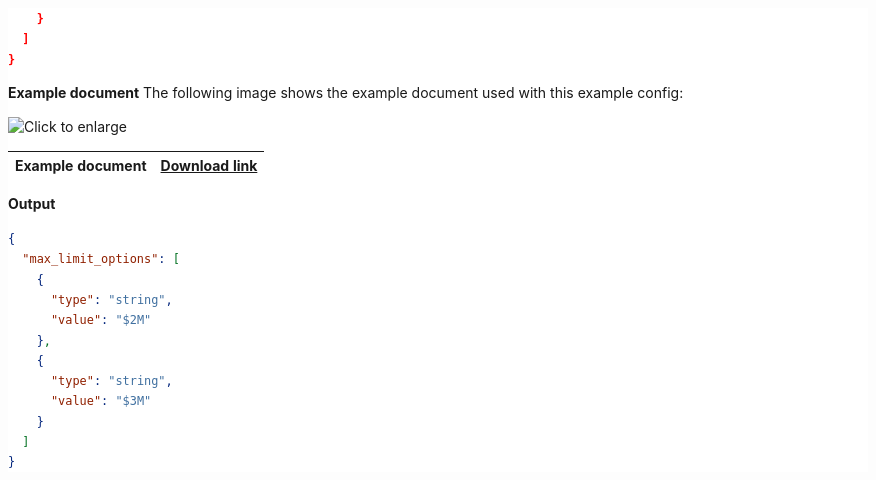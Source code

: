 ```json
    }
  ]
}
```

**Example document**
The following image shows the example document used with this example config:

![Click to enlarge](https://raw.githubusercontent.com/sensible-hq/sensible-docs/main/readme-sync/assets/v0/images/final/intersection_horizontal.png)

| Example document | [Download link](https://raw.githubusercontent.com/sensible-hq/sensible-docs/main/readme-sync/assets/v0/pdfs/intersection_horizontal.pdf) |
| ---------------- | ------------------------------------------------------------ |

**Output**

```json
{
  "max_limit_options": [
    {
      "type": "string",
      "value": "$2M"
    },
    {
      "type": "string",
      "value": "$3M"
    }
  ]
}
```